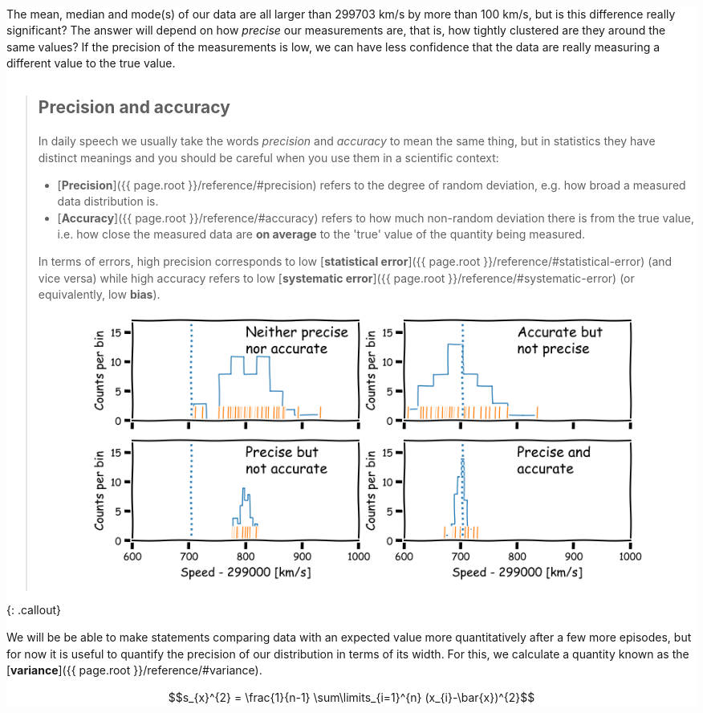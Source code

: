 The mean, median and mode(s) of our data are all larger than 299703 km/s by more than 100 km/s, but is this difference really significant? The answer will depend on how _precise_ our measurements are, that is, how tightly clustered are they around the same values? If the precision of the measurements is low, we can have less confidence that the data are really measuring a different value to the true value. 

> ## Precision and accuracy
> In daily speech we usually take the words _precision_ and _accuracy_ to mean the same thing, but 
> in statistics they have distinct meanings and you should be careful when you use them in a scientific context:
>
> - [__Precision__]({{ page.root }}/reference/#precision) refers to the degree of random deviation, e.g. how broad a measured data distribution is. 
> - [__Accuracy__]({{ page.root }}/reference/#accuracy) refers to how much non-random deviation there is from the true value, i.e. how close the measured data are __on average__ to the 'true' value of the quantity being measured.
>
> In terms of errors, high precision corresponds to low [__statistical error__]({{ page.root }}/reference/#statistical-error) (and vice versa) while high accuracy refers to low [__systematic error__]({{ page.root }}/reference/#systematic-error) (or equivalently, low __bias__).
>
> <p align='center'>
> <img alt="Accuracy vs precision" src="../fig/ep1_accuracyvsprecision.png" width="700"/>
> </p>
>
{: .callout}

We will be be able to make statements comparing data with an expected value more quantitatively after a few more episodes, but for now it is useful to quantify the precision of our distribution in terms of its width. For this, we calculate a quantity known as the [__variance__]({{ page.root }}/reference/#variance).

$$s_{x}^{2} = \frac{1}{n-1} \sum\limits_{i=1}^{n} (x_{i}-\bar{x})^{2}$$

